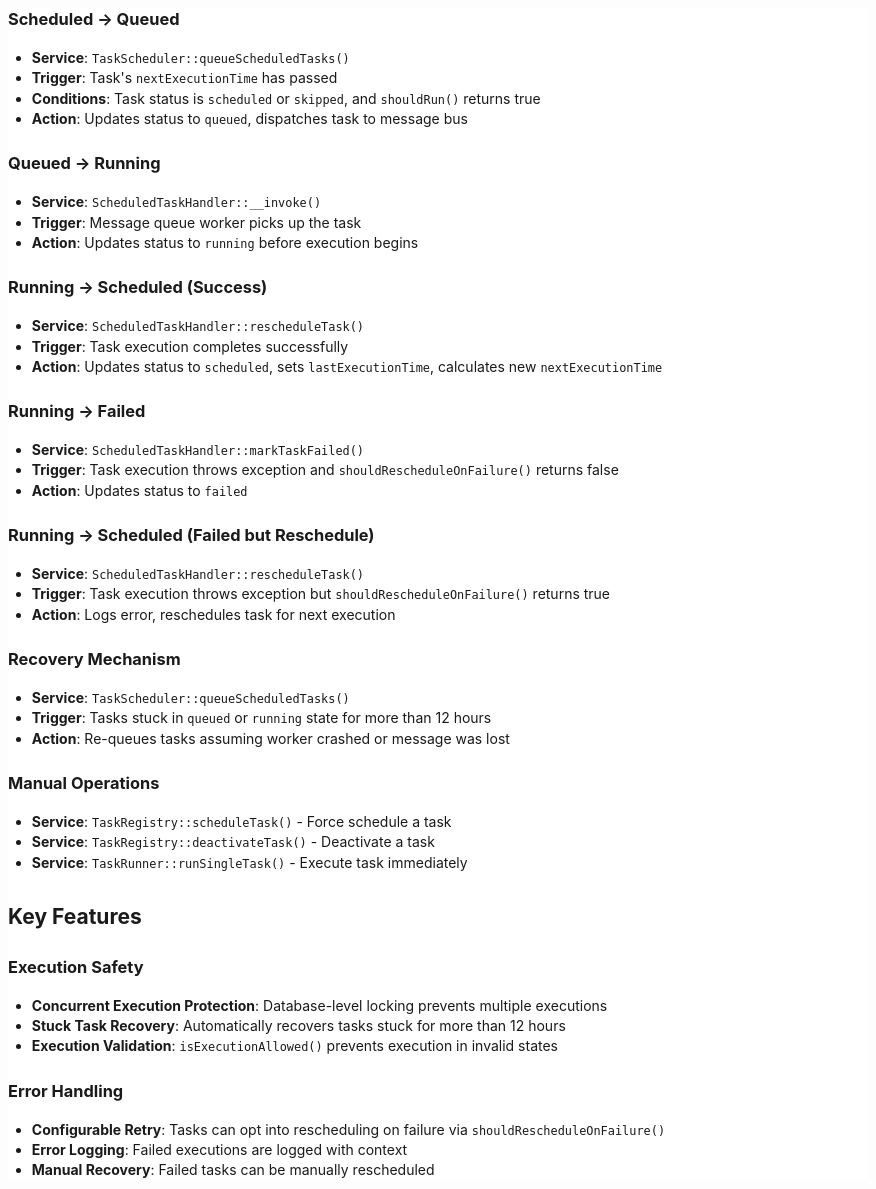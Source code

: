 ### Scheduled → Queued
- **Service**: `TaskScheduler::queueScheduledTasks()`
- **Trigger**: Task's `nextExecutionTime` has passed
- **Conditions**: Task status is `scheduled` or `skipped`, and `shouldRun()` returns true
- **Action**: Updates status to `queued`, dispatches task to message bus

### Queued → Running
- **Service**: `ScheduledTaskHandler::__invoke()`
- **Trigger**: Message queue worker picks up the task
- **Action**: Updates status to `running` before execution begins

### Running → Scheduled (Success)
- **Service**: `ScheduledTaskHandler::rescheduleTask()`
- **Trigger**: Task execution completes successfully
- **Action**: Updates status to `scheduled`, sets `lastExecutionTime`, calculates new `nextExecutionTime`

### Running → Failed
- **Service**: `ScheduledTaskHandler::markTaskFailed()`
- **Trigger**: Task execution throws exception and `shouldRescheduleOnFailure()` returns false
- **Action**: Updates status to `failed`

### Running → Scheduled (Failed but Reschedule)
- **Service**: `ScheduledTaskHandler::rescheduleTask()`
- **Trigger**: Task execution throws exception but `shouldRescheduleOnFailure()` returns true
- **Action**: Logs error, reschedules task for next execution

### Recovery Mechanism
- **Service**: `TaskScheduler::queueScheduledTasks()`
- **Trigger**: Tasks stuck in `queued` or `running` state for more than 12 hours
- **Action**: Re-queues tasks assuming worker crashed or message was lost

### Manual Operations
- **Service**: `TaskRegistry::scheduleTask()` - Force schedule a task
- **Service**: `TaskRegistry::deactivateTask()` - Deactivate a task
- **Service**: `TaskRunner::runSingleTask()` - Execute task immediately

## Key Features

### Execution Safety
- **Concurrent Execution Protection**: Database-level locking prevents multiple executions
- **Stuck Task Recovery**: Automatically recovers tasks stuck for more than 12 hours
- **Execution Validation**: `isExecutionAllowed()` prevents execution in invalid states

### Error Handling
- **Configurable Retry**: Tasks can opt into rescheduling on failure via `shouldRescheduleOnFailure()`
- **Error Logging**: Failed executions are logged with context
- **Manual Recovery**: Failed tasks can be manually rescheduled
